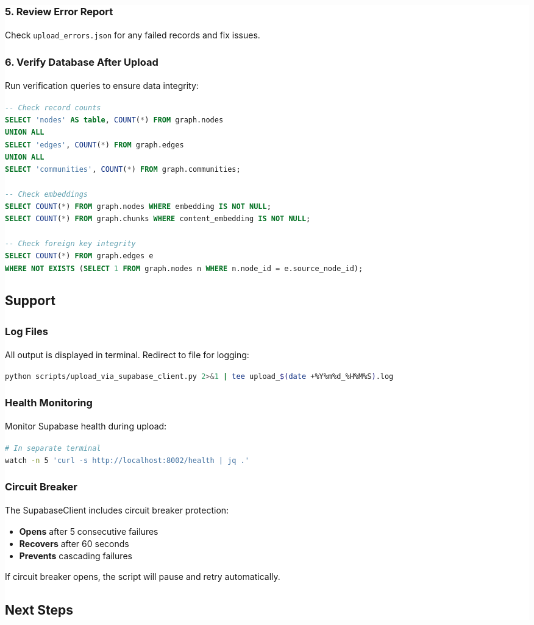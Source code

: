 ### 5. Review Error Report

Check `upload_errors.json` for any failed records and fix issues.

### 6. Verify Database After Upload

Run verification queries to ensure data integrity:

```sql
-- Check record counts
SELECT 'nodes' AS table, COUNT(*) FROM graph.nodes
UNION ALL
SELECT 'edges', COUNT(*) FROM graph.edges
UNION ALL
SELECT 'communities', COUNT(*) FROM graph.communities;

-- Check embeddings
SELECT COUNT(*) FROM graph.nodes WHERE embedding IS NOT NULL;
SELECT COUNT(*) FROM graph.chunks WHERE content_embedding IS NOT NULL;

-- Check foreign key integrity
SELECT COUNT(*) FROM graph.edges e
WHERE NOT EXISTS (SELECT 1 FROM graph.nodes n WHERE n.node_id = e.source_node_id);
```

## Support

### Log Files

All output is displayed in terminal. Redirect to file for logging:

```bash
python scripts/upload_via_supabase_client.py 2>&1 | tee upload_$(date +%Y%m%d_%H%M%S).log
```

### Health Monitoring

Monitor Supabase health during upload:

```bash
# In separate terminal
watch -n 5 'curl -s http://localhost:8002/health | jq .'
```

### Circuit Breaker

The SupabaseClient includes circuit breaker protection:
- **Opens** after 5 consecutive failures
- **Recovers** after 60 seconds
- **Prevents** cascading failures

If circuit breaker opens, the script will pause and retry automatically.

## Next Steps
